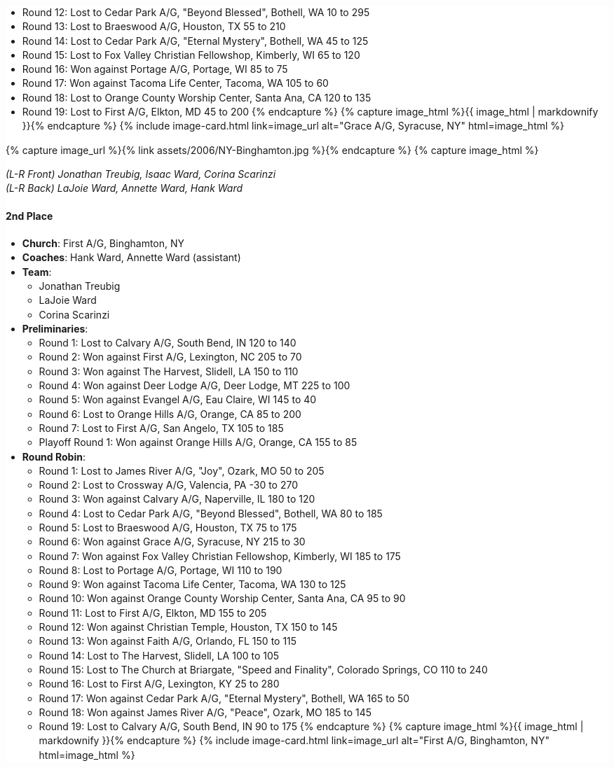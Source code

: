   * Round 12: Lost to Cedar Park A/G, "Beyond Blessed", Bothell, WA 10 to 295
  * Round 13: Lost to Braeswood A/G, Houston, TX 55 to 210
  * Round 14: Lost to Cedar Park A/G, "Eternal Mystery", Bothell, WA 45 to 125
  * Round 15: Lost to Fox Valley Christian Fellowshop, Kimberly, WI 65 to 120
  * Round 16: Won against Portage A/G, Portage, WI 85 to 75
  * Round 17: Won against Tacoma Life Center, Tacoma, WA 105 to 60
  * Round 18: Lost to Orange County Worship Center, Santa Ana, CA 120 to 135
  * Round 19: Lost to First A/G, Elkton, MD 45 to 200
{% endcapture %}
{% capture image_html %}{{ image_html | markdownify }}{% endcapture %}
{% include image-card.html link=image_url alt="Grace A/G, Syracuse, NY" html=image_html %}

{% capture image_url %}{% link assets/2006/NY-Binghamton.jpg %}{% endcapture %}
{% capture image_html %}

*(L-R Front) Jonathan Treubig, Isaac Ward, Corina Scarinzi*\
*(L-R Back) LaJoie Ward, Annette Ward, Hank Ward*

#### 2nd Place

* **Church**: First A/G, Binghamton, NY
* **Coaches**: Hank Ward, Annette Ward (assistant)
* **Team**:
    * Jonathan Treubig
    * LaJoie Ward
    * Corina Scarinzi
* **Preliminaries**:
  * Round 1: Lost to Calvary A/G, South Bend, IN 120 to 140
  * Round 2: Won against First A/G, Lexington, NC 205 to 70
  * Round 3: Won against The Harvest, Slidell, LA 150 to 110
  * Round 4: Won against Deer Lodge A/G, Deer Lodge, MT 225 to 100
  * Round 5: Won against Evangel A/G, Eau Claire, WI 145 to 40
  * Round 6: Lost to Orange Hills A/G, Orange, CA 85 to 200
  * Round 7: Lost to First A/G, San Angelo, TX 105 to 185
  * Playoff Round 1: Won against Orange Hills A/G, Orange, CA 155 to 85
* **Round Robin**:
  * Round 1: Lost to James River A/G, "Joy", Ozark, MO 50 to 205
  * Round 2: Lost to Crossway A/G, Valencia, PA -30 to 270
  * Round 3: Won against Calvary A/G, Naperville, IL 180 to 120
  * Round 4: Lost to Cedar Park A/G, "Beyond Blessed", Bothell, WA 80 to 185
  * Round 5: Lost to Braeswood A/G, Houston, TX 75 to 175
  * Round 6: Won against Grace A/G, Syracuse, NY 215 to 30
  * Round 7: Won against Fox Valley Christian Fellowshop, Kimberly, WI 185 to 175
  * Round 8: Lost to Portage A/G, Portage, WI 110 to 190
  * Round 9: Won against Tacoma Life Center, Tacoma, WA 130 to 125
  * Round 10: Won against Orange County Worship Center, Santa Ana, CA 95 to 90
  * Round 11: Lost to First A/G, Elkton, MD 155 to 205
  * Round 12: Won against Christian Temple, Houston, TX 150 to 145
  * Round 13: Won against Faith A/G, Orlando, FL 150 to 115
  * Round 14: Lost to The Harvest, Slidell, LA 100 to 105
  * Round 15: Lost to The Church at Briargate, "Speed and Finality", Colorado Springs, CO 110 to 240
  * Round 16: Lost to First A/G, Lexington, KY 25 to 280
  * Round 17: Won against Cedar Park A/G, "Eternal Mystery", Bothell, WA 165 to 50
  * Round 18: Won against James River A/G, "Peace", Ozark, MO 185 to 145
  * Round 19: Lost to Calvary A/G, South Bend, IN 90 to 175
{% endcapture %}
{% capture image_html %}{{ image_html | markdownify }}{% endcapture %}
{% include image-card.html link=image_url alt="First A/G, Binghamton, NY" html=image_html %}
